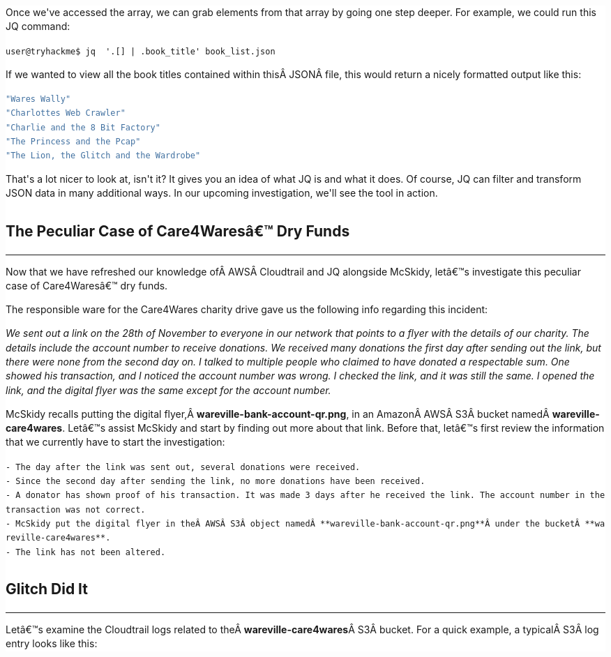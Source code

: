 Once we've accessed the array, we can grab elements from that array by going one step deeper. For example, we could run this JQ command:


```shell-session
user@tryhackme$ jq  '.[] | .book_title' book_list.json
```

If we wanted to view all the book titles contained within thisÂ JSONÂ file, this would return a nicely formatted output like this:

```javascript
"Wares Wally"
"Charlottes Web Crawler"
"Charlie and the 8 Bit Factory"
"The Princess and the Pcap"
"The Lion, the Glitch and the Wardrobe"
```

That's a lot nicer to look at, isn't it? It gives you an idea of what JQ is and what it does. Of course, JQ can filter and transform JSON data in many additional ways. In our upcoming investigation, we'll see the tool in action.


## The Peculiar Case of Care4Waresâ€™ Dry Funds
---
Now that we have refreshed our knowledge ofÂ AWSÂ Cloudtrail and JQ alongside McSkidy, letâ€™s investigate this peculiar case of Care4Waresâ€™ dry funds.

The responsible ware for the Care4Wares charity drive gave us the following info regarding this incident:

_We sent out a link on the 28th of November to everyone in our network that points to a flyer with the details of our charity. The details include the account number to receive donations. We received many donations the first day after sending out the link, but there were none from the second day on. I talked to multiple people who claimed to have donated a respectable sum. One showed his transaction, and I noticed the account number was wrong. I checked the link, and it was still the same. I opened the link, and the digital flyer was the same except for the account number._

McSkidy recalls putting the digital flyer,Â **wareville-bank-account-qr.png**, in an AmazonÂ AWSÂ S3Â bucket namedÂ **wareville-care4wares**. Letâ€™s assist McSkidy and start by finding out more about that link. Before that, letâ€™s first review the information that we currently have to start the investigation:

```ad-info
- The day after the link was sent out, several donations were received.
- Since the second day after sending the link, no more donations have been received.
- A donator has shown proof of his transaction. It was made 3 days after he received the link. The account number in the transaction was not correct.
- McSkidy put the digital flyer in theÂ AWSÂ S3Â object namedÂ **wareville-bank-account-qr.png**Â under the bucketÂ **wareville-care4wares**.
- The link has not been altered.
```
## Glitch Did It
---
Letâ€™s examine the Cloudtrail logs related to theÂ **wareville-care4wares**Â S3Â bucket. For a quick example, a typicalÂ S3Â log entry looks like this:
